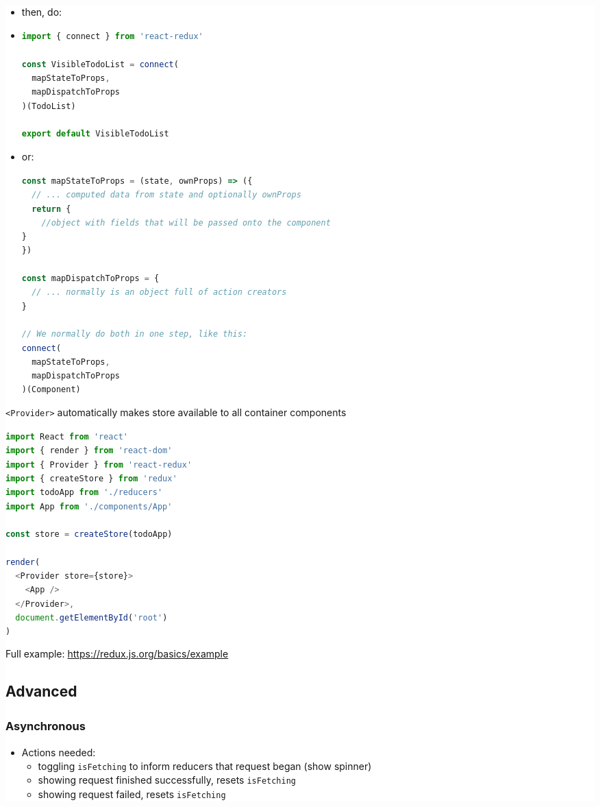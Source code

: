 - then, do:

- ```javascript
  import { connect } from 'react-redux'
  
  const VisibleTodoList = connect(
    mapStateToProps,
    mapDispatchToProps
  )(TodoList)
  
  export default VisibleTodoList
  ```

- or: 

  ```javascript
  const mapStateToProps = (state, ownProps) => ({
    // ... computed data from state and optionally ownProps
    return {
      //object with fields that will be passed onto the component
  }
  })
  
  const mapDispatchToProps = {
    // ... normally is an object full of action creators
  }
  
  // We normally do both in one step, like this:
  connect(
    mapStateToProps,
    mapDispatchToProps
  )(Component)
  ```

`<Provider>` automatically makes store available to all container components 

```javascript
import React from 'react'
import { render } from 'react-dom'
import { Provider } from 'react-redux'
import { createStore } from 'redux'
import todoApp from './reducers'
import App from './components/App'

const store = createStore(todoApp)

render(
  <Provider store={store}>
    <App />
  </Provider>,
  document.getElementById('root')
)

```

Full example: https://redux.js.org/basics/example

## Advanced

### Asynchronous

- Actions needed:
  - toggling `isFetching` to inform reducers that request began (show spinner)
  - showing request finished successfully, resets `isFetching`
  - showing request failed, resets `isFetching`